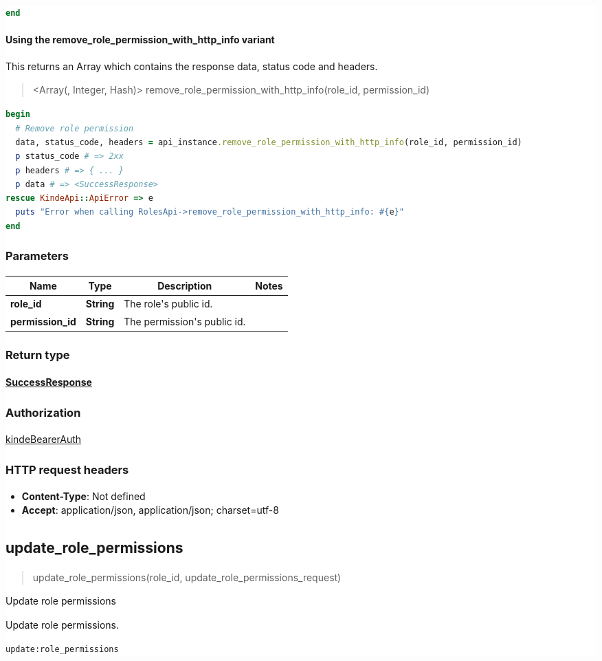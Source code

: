 ```ruby
end
```

#### Using the remove_role_permission_with_http_info variant

This returns an Array which contains the response data, status code and headers.

> <Array(<SuccessResponse>, Integer, Hash)> remove_role_permission_with_http_info(role_id, permission_id)

```ruby
begin
  # Remove role permission
  data, status_code, headers = api_instance.remove_role_permission_with_http_info(role_id, permission_id)
  p status_code # => 2xx
  p headers # => { ... }
  p data # => <SuccessResponse>
rescue KindeApi::ApiError => e
  puts "Error when calling RolesApi->remove_role_permission_with_http_info: #{e}"
end
```

### Parameters

| Name | Type | Description | Notes |
| ---- | ---- | ----------- | ----- |
| **role_id** | **String** | The role&#39;s public id. |  |
| **permission_id** | **String** | The permission&#39;s public id. |  |

### Return type

[**SuccessResponse**](SuccessResponse.md)

### Authorization

[kindeBearerAuth](../README.md#kindeBearerAuth)

### HTTP request headers

- **Content-Type**: Not defined
- **Accept**: application/json, application/json; charset=utf-8


## update_role_permissions

> <UpdateRolePermissionsResponse> update_role_permissions(role_id, update_role_permissions_request)

Update role permissions

Update role permissions.  <div>   <code>update:role_permissions</code> </div> 
